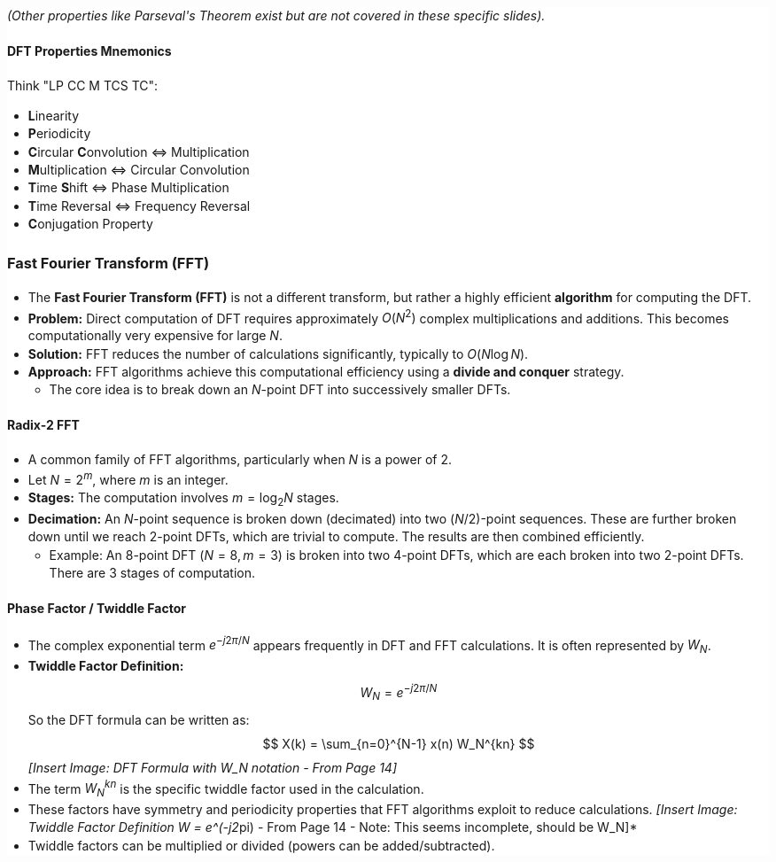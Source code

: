 *(Other properties like Parseval's Theorem exist but are not covered in these specific slides).*

#### DFT Properties Mnemonics

Think "LP CC M TCS TC":
- **L**inearity
- **P**eriodicity
- **C**ircular **C**onvolution <=> Multiplication
- **M**ultiplication <=> Circular Convolution
- **T**ime **S**hift <=> Phase Multiplication
- **T**ime Reversal <=> Frequency Reversal
- **C**onjugation Property

### Fast Fourier Transform (FFT)

- The **Fast Fourier Transform (FFT)** is not a different transform, but rather a highly efficient **algorithm** for computing the DFT.
- **Problem:** Direct computation of DFT requires approximately $O(N^2)$ complex multiplications and additions. This becomes computationally very expensive for large $N$.
- **Solution:** FFT reduces the number of calculations significantly, typically to $O(N \log N)$.
- **Approach:** FFT algorithms achieve this computational efficiency using a **divide and conquer** strategy.
    - The core idea is to break down an $N$-point DFT into successively smaller DFTs.

#### Radix-2 FFT

- A common family of FFT algorithms, particularly when $N$ is a power of 2.
- Let $N = 2^m$, where $m$ is an integer.
- **Stages:** The computation involves $m = \log_2 N$ stages.
- **Decimation:** An $N$-point sequence is broken down (decimated) into two $(N/2)$-point sequences. These are further broken down until we reach 2-point DFTs, which are trivial to compute. The results are then combined efficiently.
    - Example: An 8-point DFT ($N=8, m=3$) is broken into two 4-point DFTs, which are each broken into two 2-point DFTs. There are 3 stages of computation.

#### Phase Factor / Twiddle Factor

- The complex exponential term $e^{-j 2 \pi / N}$ appears frequently in DFT and FFT calculations. It is often represented by $W_N$.
- **Twiddle Factor Definition:**
  $$
  W_N = e^{-j 2 \pi / N}
  $$
  So the DFT formula can be written as:
  $$
  X(k) = \sum_{n=0}^{N-1} x(n) W_N^{kn}
  $$
  *[Insert Image: DFT Formula with W_N notation - From Page 14]*
- The term $W_N^{kn}$ is the specific twiddle factor used in the calculation.
- These factors have symmetry and periodicity properties that FFT algorithms exploit to reduce calculations.
  *[Insert Image: Twiddle Factor Definition W = e^(-j2*pi) - From Page 14 - Note: This seems incomplete, should be W_N]*
- Twiddle factors can be multiplied or divided (powers can be added/subtracted).
